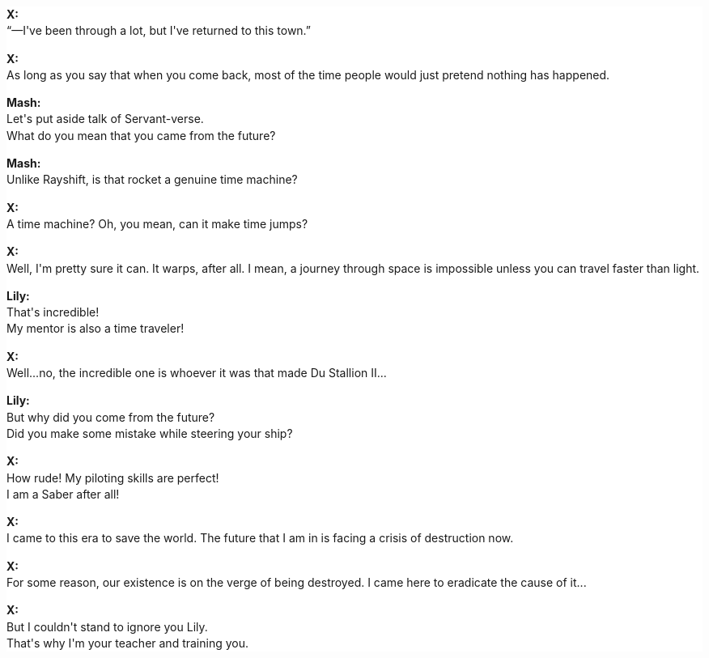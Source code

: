   
**X:**   
“&mdash;I've been through a lot, but I've returned to this town.”  
  
  
**X:**   
As long as you say that when you come back, most of the time people would just pretend nothing has happened.  
  
  
  
  
**Mash:**   
Let's put aside talk of Servant-verse.  
What do you mean that you came from the future?  
  
  
**Mash:**   
Unlike Rayshift, is that rocket a genuine time machine?  
  
  
**X:**   
A time machine? Oh, you mean, can it make time jumps?  
  
  
**X:**   
Well, I'm pretty sure it can. It warps, after all. I mean, a journey through space is impossible unless you can travel faster than light.  
  
  
**Lily:**   
That's incredible!  
My mentor is also a time traveler!  
  
  
**X:**   
Well...no, the incredible one is whoever it was that made Du Stallion II...  
  
  
**Lily:**   
But why did you come from the future?  
Did you make some mistake while steering your ship?  
  
  
**X:**   
How rude! My piloting skills are perfect!  
I am a Saber after all!  
  
  
**X:**   
I came to this era to save the world. The future that I am in is facing a crisis of destruction now.  
  
  
**X:**   
For some reason, our existence is on the verge of being destroyed. I came here to eradicate the cause of it...  
  
  
**X:**   
But I couldn't stand to ignore you Lily.  
That's why I'm your teacher and training you.  
  
  